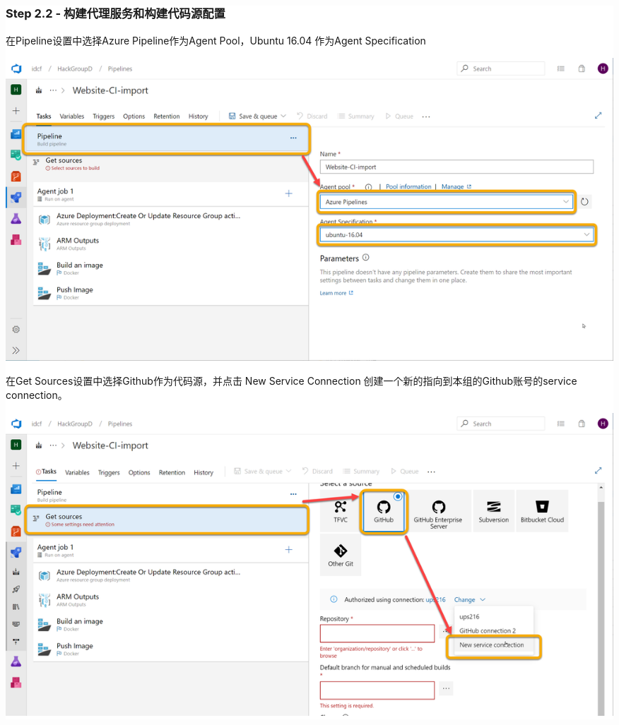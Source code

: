 ### Step 2.2 - 构建代理服务和构建代码源配置

在Pipeline设置中选择Azure Pipeline作为Agent Pool，Ubuntu 16.04 作为Agent Specification

![](/Documents/Images/hack/website-build-03.png)

在Get Sources设置中选择Github作为代码源，并点击 New Service Connection 创建一个新的指向到本组的Github账号的service connection。

![](/Documents/Images/hack/website-build-04.png)
